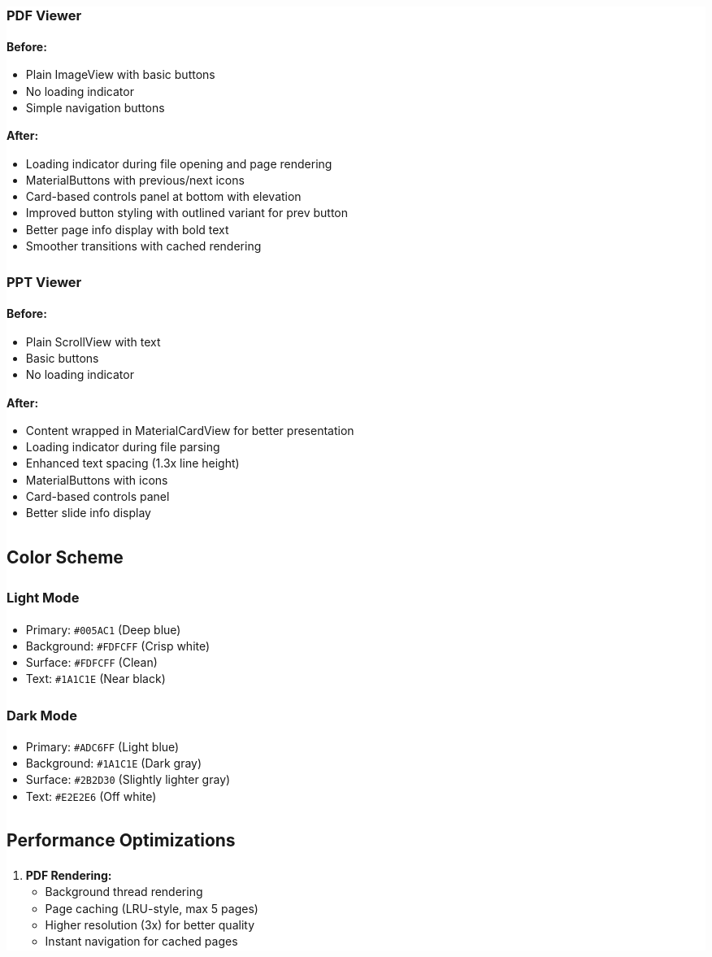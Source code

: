 ### PDF Viewer
**Before:**
- Plain ImageView with basic buttons
- No loading indicator
- Simple navigation buttons

**After:**
- Loading indicator during file opening and page rendering
- MaterialButtons with previous/next icons
- Card-based controls panel at bottom with elevation
- Improved button styling with outlined variant for prev button
- Better page info display with bold text
- Smoother transitions with cached rendering

### PPT Viewer
**Before:**
- Plain ScrollView with text
- Basic buttons
- No loading indicator

**After:**
- Content wrapped in MaterialCardView for better presentation
- Loading indicator during file parsing
- Enhanced text spacing (1.3x line height)
- MaterialButtons with icons
- Card-based controls panel
- Better slide info display

## Color Scheme

### Light Mode
- Primary: `#005AC1` (Deep blue)
- Background: `#FDFCFF` (Crisp white)
- Surface: `#FDFCFF` (Clean)
- Text: `#1A1C1E` (Near black)

### Dark Mode
- Primary: `#ADC6FF` (Light blue)
- Background: `#1A1C1E` (Dark gray)
- Surface: `#2B2D30` (Slightly lighter gray)
- Text: `#E2E2E6` (Off white)

## Performance Optimizations

1. **PDF Rendering:**
   - Background thread rendering
   - Page caching (LRU-style, max 5 pages)
   - Higher resolution (3x) for better quality
   - Instant navigation for cached pages
